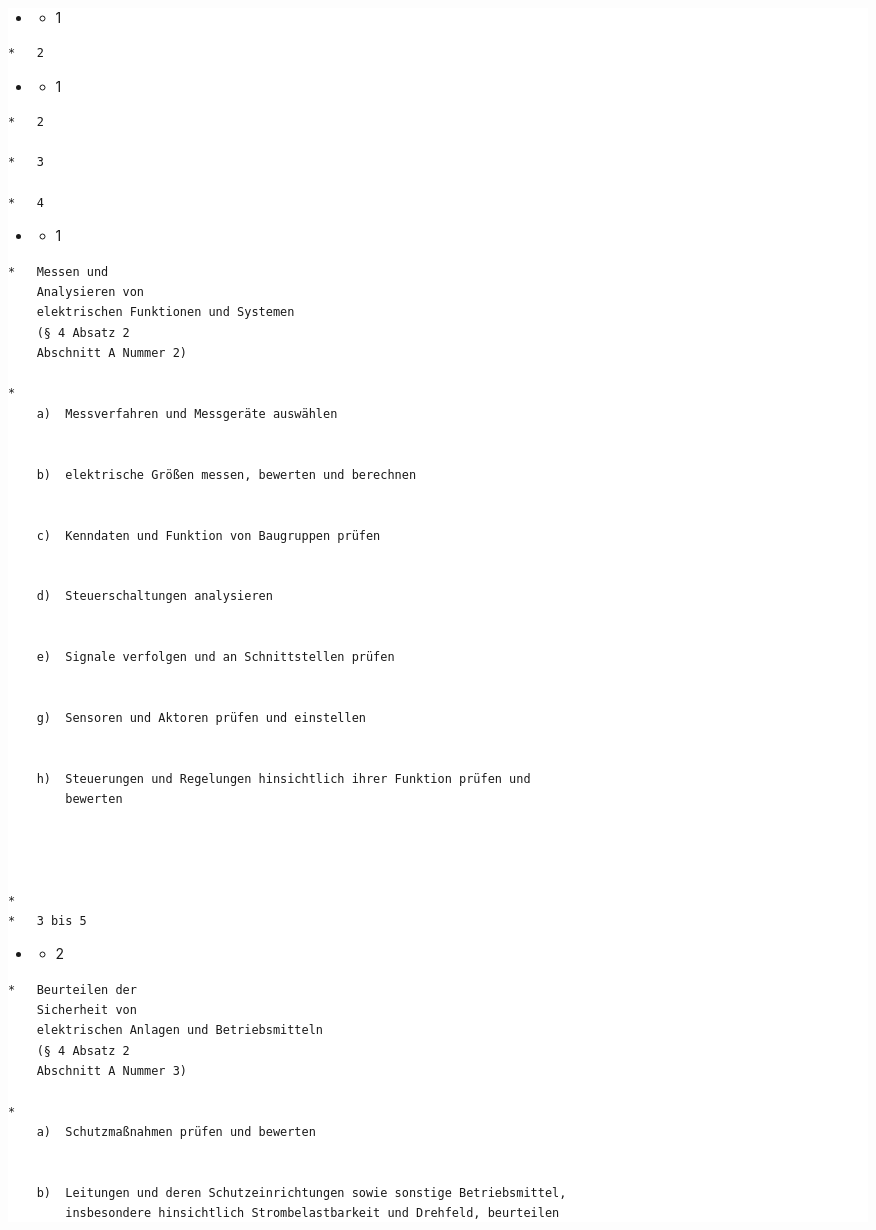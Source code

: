 
*    *   1

    *   2


*    *   1

    *   2

    *   3

    *   4


*    *   1

    *   Messen und
        Analysieren von
        elektrischen Funktionen und Systemen
        (§ 4 Absatz 2
        Abschnitt A Nummer 2)

    *
        a)  Messverfahren und Messgeräte auswählen


        b)  elektrische Größen messen, bewerten und berechnen


        c)  Kenndaten und Funktion von Baugruppen prüfen


        d)  Steuerschaltungen analysieren


        e)  Signale verfolgen und an Schnittstellen prüfen


        g)  Sensoren und Aktoren prüfen und einstellen


        h)  Steuerungen und Regelungen hinsichtlich ihrer Funktion prüfen und
            bewerten




    *
    *   3 bis 5


*    *   2

    *   Beurteilen der
        Sicherheit von
        elektrischen Anlagen und Betriebsmitteln
        (§ 4 Absatz 2
        Abschnitt A Nummer 3)

    *
        a)  Schutzmaßnahmen prüfen und bewerten


        b)  Leitungen und deren Schutzeinrichtungen sowie sonstige Betriebsmittel,
            insbesondere hinsichtlich Strombelastbarkeit und Drehfeld, beurteilen
